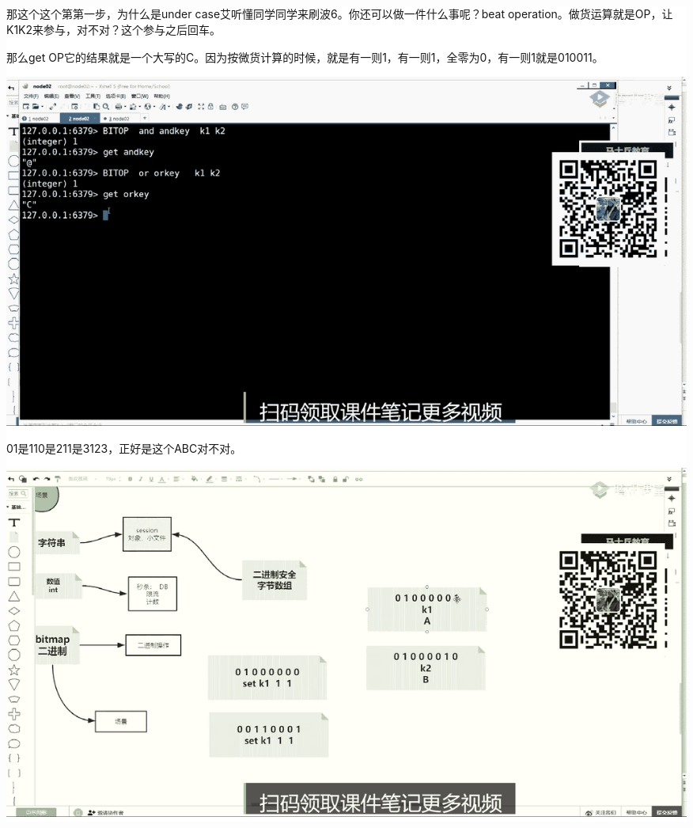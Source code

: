 那这个这个第第一步，为什么是under case艾听懂同学同学来刷波6。你还可以做一件什么事呢？beat operation。做货运算就是OP，让K1K2来参与，对不对？这个参与之后回车。

那么get OP它的结果就是一个大写的C。因为按微货计算的时候，就是有一则1，有一则1，全零为0，有一则1就是010011。



![](img/396a371471714ff33bdfc107b2604d88_36.png)

01是110是211是3123，正好是这个ABC对不对。

![](img/396a371471714ff33bdfc107b2604d88_38.png)
